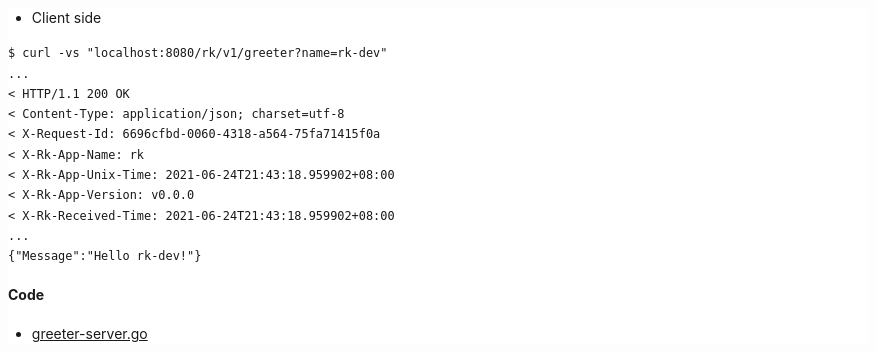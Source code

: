 ```shell script
```

- Client side
```shell script
$ curl -vs "localhost:8080/rk/v1/greeter?name=rk-dev"
...
< HTTP/1.1 200 OK
< Content-Type: application/json; charset=utf-8
< X-Request-Id: 6696cfbd-0060-4318-a564-75fa71415f0a
< X-Rk-App-Name: rk
< X-Rk-App-Unix-Time: 2021-06-24T21:43:18.959902+08:00
< X-Rk-App-Version: v0.0.0
< X-Rk-Received-Time: 2021-06-24T21:43:18.959902+08:00
...
{"Message":"Hello rk-dev!"}
```

#### Code
- [greeter-server.go](greeter-server.go)
